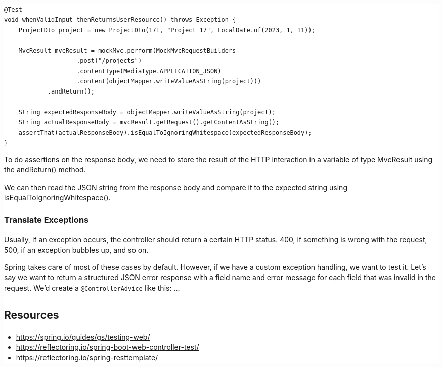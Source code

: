 ```
@Test
void whenValidInput_thenReturnsUserResource() throws Exception {
    ProjectDto project = new ProjectDto(17L, "Project 17", LocalDate.of(2023, 1, 11));

    MvcResult mvcResult = mockMvc.perform(MockMvcRequestBuilders
                    .post("/projects")
                    .contentType(MediaType.APPLICATION_JSON)
                    .content(objectMapper.writeValueAsString(project)))
            .andReturn();

    String expectedResponseBody = objectMapper.writeValueAsString(project);
    String actualResponseBody = mvcResult.getRequest().getContentAsString();
    assertThat(actualResponseBody).isEqualToIgnoringWhitespace(expectedResponseBody);
}
```

To do assertions on the response body, we need to store the result of the HTTP interaction in a variable of type MvcResult using the andReturn() method.

We can then read the JSON string from the response body and compare it to the expected string using isEqualToIgnoringWhitespace(). 

### Translate Exceptions
Usually, if an exception occurs, the controller should return a certain HTTP status. 400, if something is wrong with the request, 500, if an exception bubbles up, and so on.

Spring takes care of most of these cases by default. However, if we have a custom exception handling, we want to test it. Let’s say we want to return a structured JSON error response with a field name and error message for each field that was invalid in the request. We’d create a `@ControllerAdvice` like this:
...

## Resources
- https://spring.io/guides/gs/testing-web/
- https://reflectoring.io/spring-boot-web-controller-test/
- https://reflectoring.io/spring-resttemplate/

